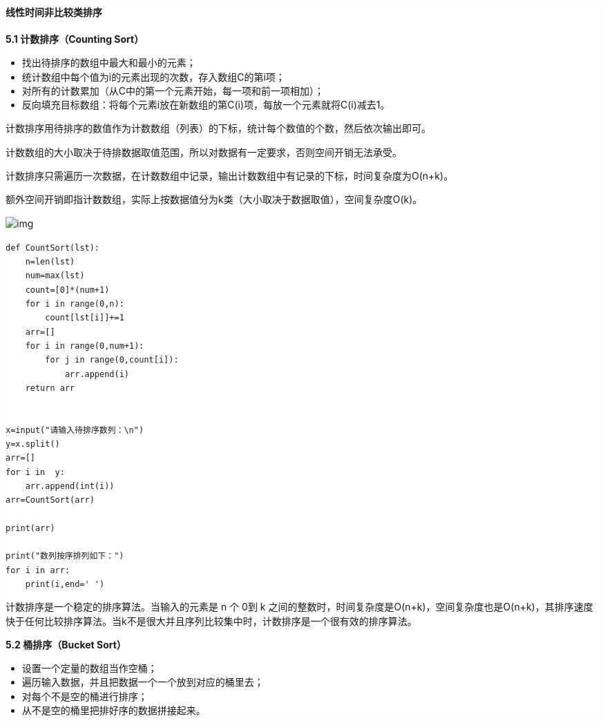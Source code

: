 #### 线性时间非比较类排序

**5.1 计数排序（Counting Sort）**

- 找出待排序的数组中最大和最小的元素；
- 统计数组中每个值为i的元素出现的次数，存入数组C的第i项；
- 对所有的计数累加（从C中的第一个元素开始，每一项和前一项相加）；
- 反向填充目标数组：将每个元素i放在新数组的第C(i)项，每放一个元素就将C(i)减去1。

计数排序用待排序的数值作为计数数组（列表）的下标，统计每个数值的个数，然后依次输出即可。

计数数组的大小取决于待排数据取值范围，所以对数据有一定要求，否则空间开销无法承受。

计数排序只需遍历一次数据，在计数数组中记录，输出计数数组中有记录的下标，时间复杂度为O(n+k)。

额外空间开销即指计数数组，实际上按数据值分为k类（大小取决于数据取值），空间复杂度O(k)。

![img](https://blog-1258476669.cos.ap-beijing.myqcloud.com/PictureBed-master-github/img/20200718105958.gif)

```
def CountSort(lst):
    n=len(lst)
    num=max(lst)
    count=[0]*(num+1)
    for i in range(0,n):
        count[lst[i]]+=1
    arr=[]
    for i in range(0,num+1):
        for j in range(0,count[i]):
            arr.append(i)
    return arr


x=input("请输入待排序数列：\n")
y=x.split()
arr=[]
for i in  y:
    arr.append(int(i))
arr=CountSort(arr)

print(arr)

print("数列按序排列如下：")
for i in arr:
    print(i,end=' ') 
```


计数排序是一个稳定的排序算法。当输入的元素是 n 个 0到 k 之间的整数时，时间复杂度是O(n+k)，空间复杂度也是O(n+k)，其排序速度快于任何比较排序算法。当k不是很大并且序列比较集中时，计数排序是一个很有效的排序算法。

**5.2 桶排序（Bucket Sort）**

- 设置一个定量的数组当作空桶；
- 遍历输入数据，并且把数据一个一个放到对应的桶里去；
- 对每个不是空的桶进行排序；
- 从不是空的桶里把排好序的数据拼接起来。 
